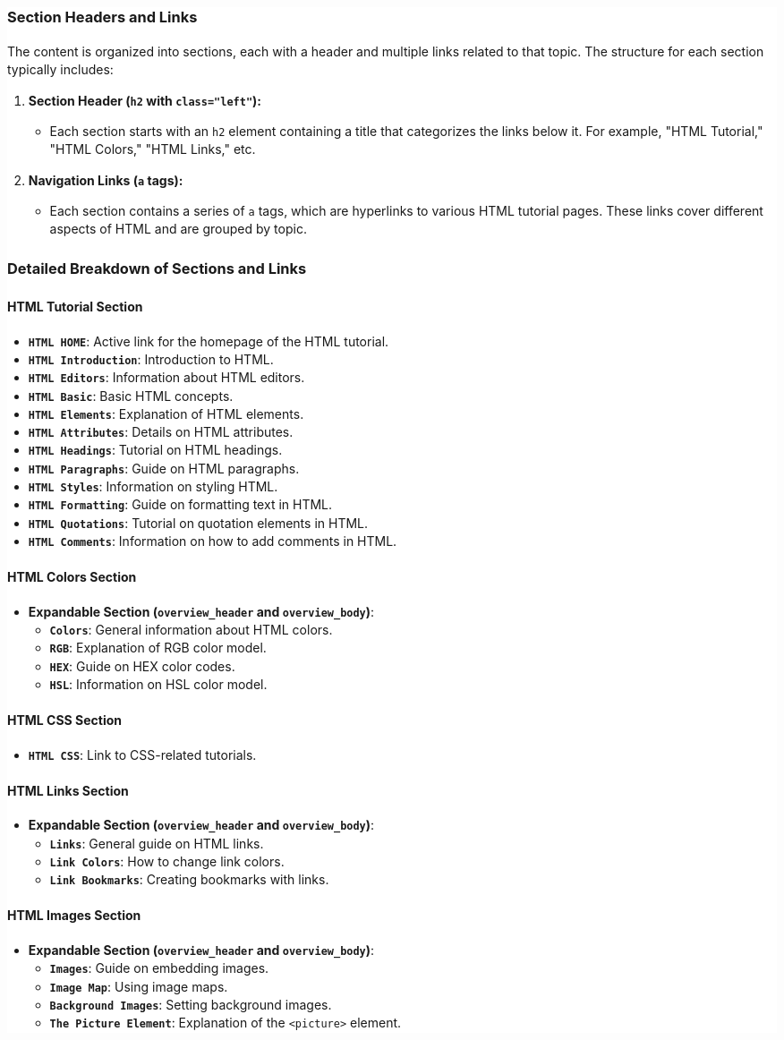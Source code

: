 ### Section Headers and Links

The content is organized into sections, each with a header and multiple links related to that topic. The structure for each section typically includes:

1. **Section Header (`h2` with `class="left"`):**
   - Each section starts with an `h2` element containing a title that categorizes the links below it. For example, "HTML Tutorial," "HTML Colors," "HTML Links," etc.

2. **Navigation Links (`a` tags):**
   - Each section contains a series of `a` tags, which are hyperlinks to various HTML tutorial pages. These links cover different aspects of HTML and are grouped by topic.

### Detailed Breakdown of Sections and Links

#### **HTML Tutorial Section**

- **`HTML HOME`**: Active link for the homepage of the HTML tutorial.
- **`HTML Introduction`**: Introduction to HTML.
- **`HTML Editors`**: Information about HTML editors.
- **`HTML Basic`**: Basic HTML concepts.
- **`HTML Elements`**: Explanation of HTML elements.
- **`HTML Attributes`**: Details on HTML attributes.
- **`HTML Headings`**: Tutorial on HTML headings.
- **`HTML Paragraphs`**: Guide on HTML paragraphs.
- **`HTML Styles`**: Information on styling HTML.
- **`HTML Formatting`**: Guide on formatting text in HTML.
- **`HTML Quotations`**: Tutorial on quotation elements in HTML.
- **`HTML Comments`**: Information on how to add comments in HTML.

#### **HTML Colors Section**

- **Expandable Section (`overview_header` and `overview_body`)**:
  - **`Colors`**: General information about HTML colors.
  - **`RGB`**: Explanation of RGB color model.
  - **`HEX`**: Guide on HEX color codes.
  - **`HSL`**: Information on HSL color model.

#### **HTML CSS Section**

- **`HTML CSS`**: Link to CSS-related tutorials.

#### **HTML Links Section**

- **Expandable Section (`overview_header` and `overview_body`)**:
  - **`Links`**: General guide on HTML links.
  - **`Link Colors`**: How to change link colors.
  - **`Link Bookmarks`**: Creating bookmarks with links.

#### **HTML Images Section**

- **Expandable Section (`overview_header` and `overview_body`)**:
  - **`Images`**: Guide on embedding images.
  - **`Image Map`**: Using image maps.
  - **`Background Images`**: Setting background images.
  - **`The Picture Element`**: Explanation of the `<picture>` element.

